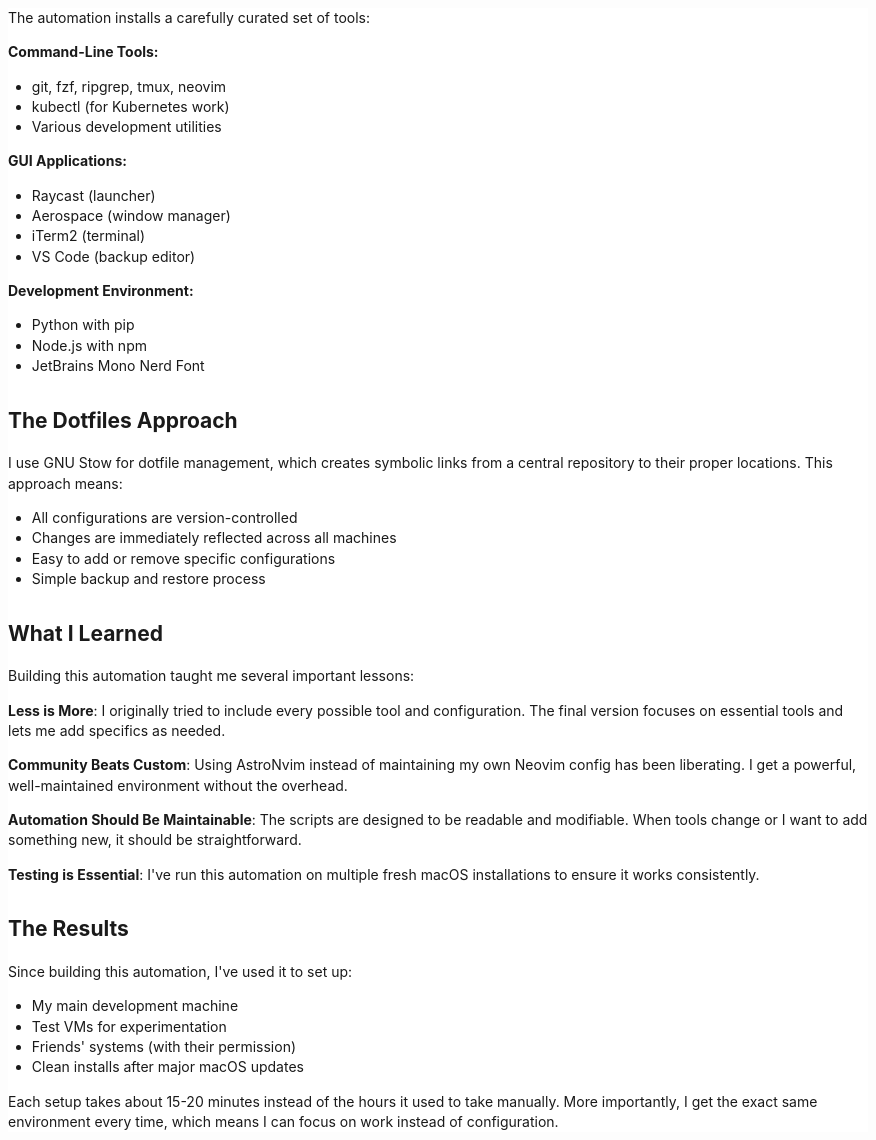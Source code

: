 The automation installs a carefully curated set of tools:

**Command-Line Tools:**
- git, fzf, ripgrep, tmux, neovim
- kubectl (for Kubernetes work)
- Various development utilities

**GUI Applications:**
- Raycast (launcher)
- Aerospace (window manager)
- iTerm2 (terminal)
- VS Code (backup editor)

**Development Environment:**
- Python with pip
- Node.js with npm
- JetBrains Mono Nerd Font

## The Dotfiles Approach

I use GNU Stow for dotfile management, which creates symbolic links from a central repository to their proper locations. This approach means:

- All configurations are version-controlled
- Changes are immediately reflected across all machines
- Easy to add or remove specific configurations
- Simple backup and restore process

## What I Learned

Building this automation taught me several important lessons:

**Less is More**: I originally tried to include every possible tool and configuration. The final version focuses on essential tools and lets me add specifics as needed.

**Community Beats Custom**: Using AstroNvim instead of maintaining my own Neovim config has been liberating. I get a powerful, well-maintained environment without the overhead.

**Automation Should Be Maintainable**: The scripts are designed to be readable and modifiable. When tools change or I want to add something new, it should be straightforward.

**Testing is Essential**: I've run this automation on multiple fresh macOS installations to ensure it works consistently.

## The Results

Since building this automation, I've used it to set up:
- My main development machine
- Test VMs for experimentation
- Friends' systems (with their permission)
- Clean installs after major macOS updates

Each setup takes about 15-20 minutes instead of the hours it used to take manually. More importantly, I get the exact same environment every time, which means I can focus on work instead of configuration.
